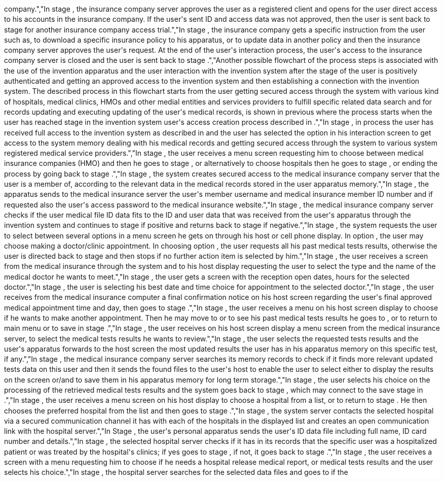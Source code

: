 company.","In stage , the insurance company server approves the user as a registered client and opens for the user direct access to his accounts in the insurance company. If the user's sent ID and access data was not approved, then the user is sent back to stage  for another insurance company access trial.","In stage , the insurance company gets a specific instruction from the user such as, to download a specific insurance policy to his apparatus, or to update data in another policy and then the insurance company server approves the user's request. At the end of the user's interaction process, the user's access to the insurance company server is closed and the user is sent back to stage .","Another possible flowchart of the process steps is associated with the use of the invention apparatus and the user interaction with the invention system after the stage of the user is positively authenticated and getting an approved access to the invention system and then establishing a connection with the invention system. The described process in this flowchart starts from the user getting secured access through the system with various kind of hospitals, medical clinics, HMOs and other medial entities and services providers to fulfill specific related data search and for records updating and executing updating of the user's medical records, is shown in previous  where the process starts when the user has reached stage  in the invention system user's access creation process  described in .","In stage , in process  the user has received full access to the invention system as described in  and the user has selected the option in his interaction screen to get access to the system memory dealing with his medical records and getting secured access through the system to various system registered medical service providers.","In stage , the user receives a menu screen requesting him to choose between medical insurance companies (HMO) and then he goes to stage , or alternatively to choose hospitals then he goes to stage , or ending the process by going back to stage .","In stage , the system creates secured access to the medical insurance company server that the user is a member of, according to the relevant data in the medical records stored in the user apparatus memory.","In stage , the apparatus sends to the medical insurance server the user's member username and medical insurance member ID number and if requested also the user's access password to the medical insurance website.","In stage , the medical insurance company server checks if the user medical file ID data fits to the ID and user data that was received from the user's apparatus through the invention system and continues to stage  if positive and returns back to stage  if negative.","In stage , the system requests the user to select between several options in a menu screen he gets on through his host or cell phone display. In option , the user may choose making a doctor\/clinic appointment. In choosing option , the user requests all his past medical tests results, otherwise the user is directed back to stage  and then stops if no further action item is selected by him.","In stage , the user receives a screen from the medical insurance through the system and to his host display requesting the user to select the type and the name of the medical doctor he wants to meet.","In stage , the user gets a screen with the reception open dates, hours for the selected doctor.","In stage , the user is selecting his best date and time choice for appointment to the selected doctor.","In stage , the user receives from the medical insurance computer a final confirmation notice on his host screen regarding the user's final approved medical appointment time and day, then goes to stage .","In stage , the user receives a menu on his host screen display to choose if he wants to make another appointment. Then he may move to  or to see his past medical tests results he goes to , or to return to main menu  or to save in stage .","In stage , the user receives on his host screen display a menu screen from the medical insurance server, to select the medical tests results he wants to review.","In stage , the user selects the requested tests results and the user's apparatus forwards to the host screen the most updated results the user has in his apparatus memory on this specific test, if any.","In stage , the medical insurance company server searches its memory records to check if it finds more relevant updated tests data on this user and then it sends the found files to the user's host to enable the user to select either to display the results on the screen or\/and to save them in his apparatus memory for long term storage.","In stage , the user selects his choice on the processing of the retrieved medical tests results and the system goes back to stage , which may connect to the save stage  in .","In stage , the user receives a menu screen on his host display to choose a hospital from a list, or to return to stage . He then chooses the preferred hospital from the list and then goes to stage .","In stage , the system server contacts the selected hospital via a secured communication channel it has with each of the hospitals in the displayed list and creates an open communication link with the hospital server.","In Stage , the user's personal apparatus sends the user's ID data file including full name, ID card number and details.","In stage , the selected hospital server checks if it has in its records that the specific user was a hospitalized patient or was treated by the hospital's clinics; if yes goes to stage , if not, it goes back to stage .","In stage , the user receives a screen with a menu requesting him to choose if he needs a hospital release medical report, or medical tests results and the user selects his choice.","In stage , the hospital server searches for the selected data files and goes to  if the